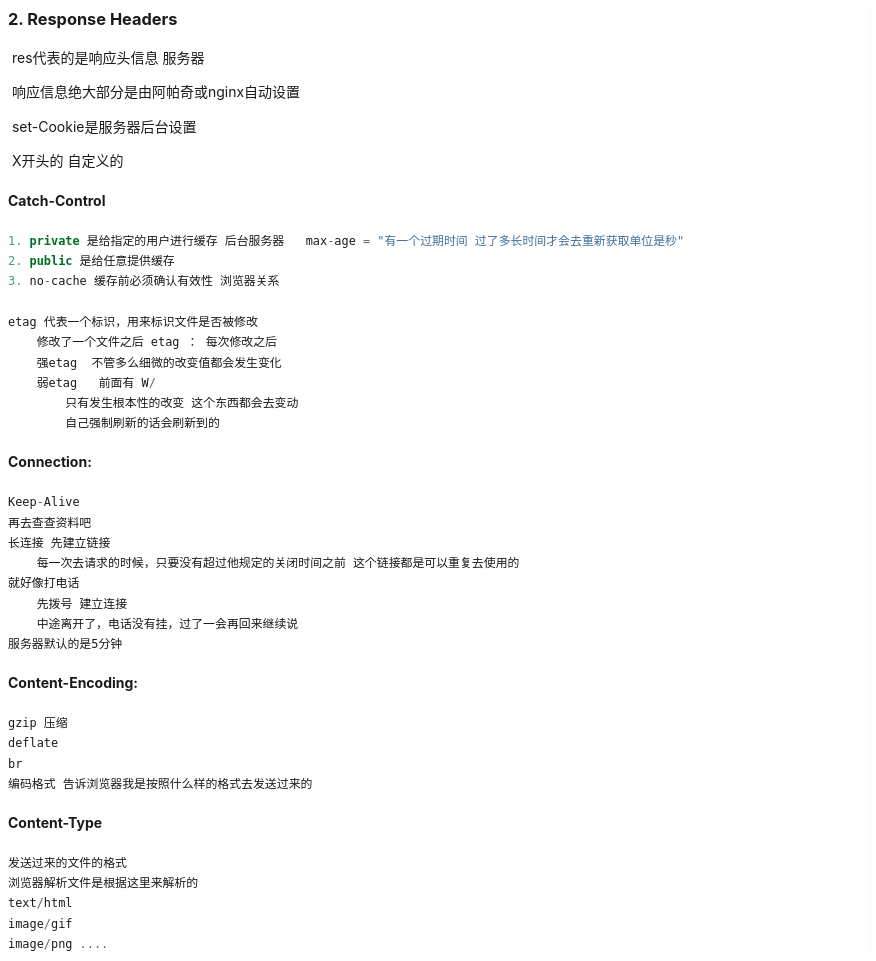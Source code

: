 

### 2. Response Headers

​	res代表的是响应头信息    服务器

​	响应信息绝大部分是由阿帕奇或nginx自动设置

​	set-Cookie是服务器后台设置

​	X开头的 自定义的



#### Catch-Control

```js
1. private 是给指定的用户进行缓存 后台服务器   max-age = "有一个过期时间 过了多长时间才会去重新获取单位是秒"
2. public 是给任意提供缓存
3. no-cache 缓存前必须确认有效性 浏览器关系

etag 代表一个标识，用来标识文件是否被修改
	修改了一个文件之后 etag ： 每次修改之后
	强etag  不管多么细微的改变值都会发生变化
	弱etag   前面有 W/       
        只有发生根本性的改变 这个东西都会去变动 
        自己强制刷新的话会刷新到的
```

#### Connection: 

```js
Keep-Alive
再去查查资料吧
长连接 先建立链接 
	每一次去请求的时候，只要没有超过他规定的关闭时间之前 这个链接都是可以重复去使用的 
就好像打电话 
	先拨号 建立连接
    中途离开了，电话没有挂，过了一会再回来继续说
服务器默认的是5分钟
```

#### Content-Encoding: 

```js
gzip 压缩
deflate 
br
编码格式 告诉浏览器我是按照什么样的格式去发送过来的
```

#### Content-Type

```js
发送过来的文件的格式
浏览器解析文件是根据这里来解析的
text/html
image/gif
image/png ....
```
